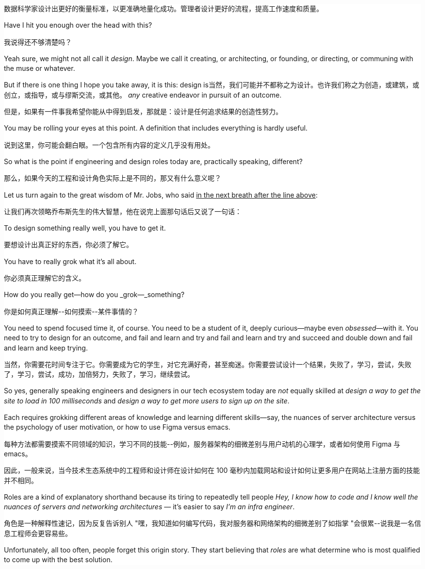 数据科学家设计出更好的衡量标准，以更准确地量化成功。管理者设计更好的流程，提高工作速度和质量。

Have I hit you enough over the head with this?  

我说得还不够清楚吗？

Yeah sure, we might not all call it _design_. Maybe we call it creating, or architecting, or founding, or directing, or communing with the muse or whatever.  

But if there is one thing I hope you take away, it is this: design is当然，我们可能并不都称之为设计。也许我们称之为创造，或建筑，或创立，或指导，或与缪斯交流，或其他。 _any_ creative endeavor in pursuit of an outcome.  

但是，如果有一件事我希望你能从中得到启发，那就是：设计是任何追求结果的创造性努力。

You may be rolling your eyes at this point. A definition that includes everything is hardly useful.  

说到这里，你可能会翻白眼。一个包含所有内容的定义几乎没有用处。  

So what is the point if engineering and design roles today are, practically speaking, different?  

那么，如果今天的工程和设计角色实际上是不同的，那又有什么意义呢？

Let us turn again to the great wisdom of Mr. Jobs, who said [in the next breath after the line above](https://www.wired.com/1996/02/jobs-2/):  

让我们再次领略乔布斯先生的伟大智慧，他在说完上面那句话后又说了一句话：

To design something really well, you have to get it.  

要想设计出真正好的东西，你必须了解它。  

You have to really grok what it’s all about.  

你必须真正理解它的含义。

How do you really get—how do you _grok—_something?  

你是如何真正理解--如何摸索--某件事情的？

You need to spend focused time it, of course. You need to be a student of it, deeply curious—maybe even _obsessed_—with it. You need to try to design for an outcome, and fail and learn and try and fail and learn and try and succeed and double down and fail and learn and keep trying.  

当然，你需要花时间专注于它。你需要成为它的学生，对它充满好奇，甚至痴迷。你需要尝试设计一个结果，失败了，学习，尝试，失败了，学习，尝试，成功，加倍努力，失败了，学习，继续尝试。

So yes, generally speaking engineers and designers in our tech ecosystem today are _not_ equally skilled at _design a way to get the site to load in 100 milliseconds_ and _design a way to get more users to sign up on the site_.  

Each requires grokking different areas of knowledge and learning different skills—say, the nuances of server architecture versus the psychology of user motivation, or how to use Figma versus emacs.  

每种方法都需要摸索不同领域的知识，学习不同的技能--例如，服务器架构的细微差别与用户动机的心理学，或者如何使用 Figma 与 emacs。  

因此，一般来说，当今技术生态系统中的工程师和设计师在设计如何在 100 毫秒内加载网站和设计如何让更多用户在网站上注册方面的技能并不相同。

Roles are a kind of explanatory shorthand because its tiring to repeatedly tell people _Hey, I know how to code and I know well the nuances of servers and networking architectures_ — it’s easier to say _I’m an infra engineer_.  

角色是一种解释性速记，因为反复告诉别人 "嘿，我知道如何编写代码，我对服务器和网络架构的细微差别了如指掌 "会很累--说我是一名信息工程师会更容易些。

Unfortunately, all too often, people forget this origin story. They start believing that _roles_ are what determine who is most qualified to come up with the best solution.
